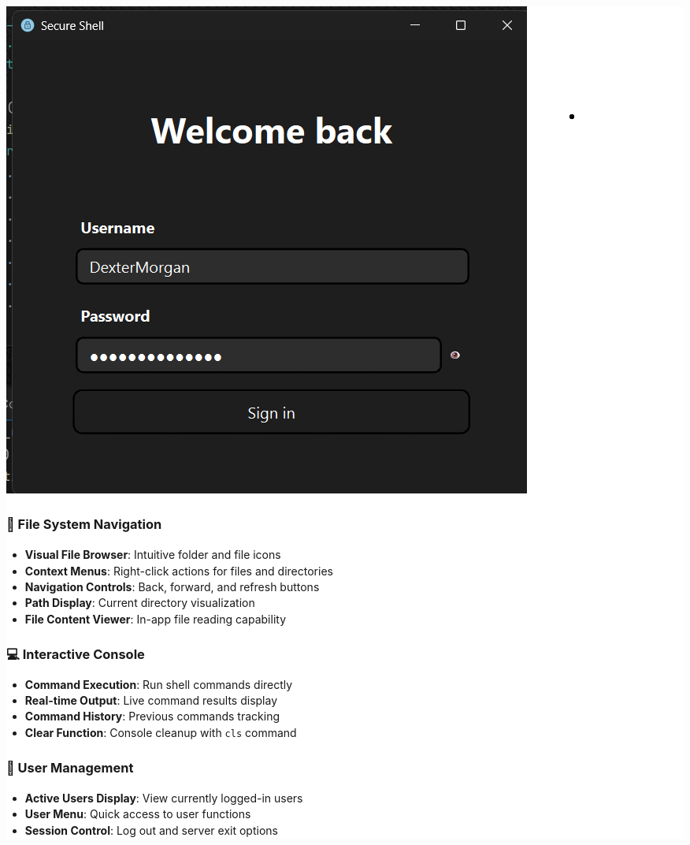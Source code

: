 ![Login Demo](images-git-readme/login.gif)

### 📁 File System Navigation
- **Visual File Browser**: Intuitive folder and file icons
- **Context Menus**: Right-click actions for files and directories
- **Navigation Controls**: Back, forward, and refresh buttons
- **Path Display**: Current directory visualization
- **File Content Viewer**: In-app file reading capability

### 💻 Interactive Console
- **Command Execution**: Run shell commands directly
- **Real-time Output**: Live command results display
- **Command History**: Previous commands tracking
- **Clear Function**: Console cleanup with `cls` command

### 👥 User Management
- **Active Users Display**: View currently logged-in users
- **User Menu**: Quick access to user functions
- **Session Control**: Log out and server exit options
